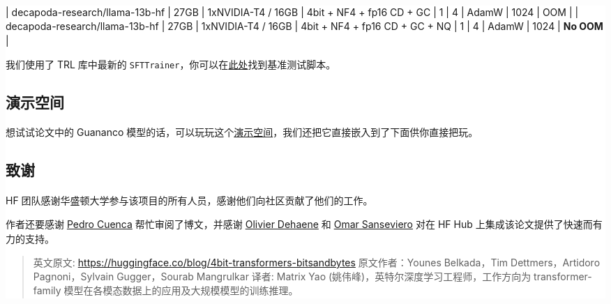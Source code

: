 | decapoda-research/llama-13b-hf      | 27GB                              | 1xNVIDIA-T4 / 16GB         | 4bit + NF4 + fp16 CD + GC                                                                   | 1          | 4                           | AdamW             | 1024    | OOM    |
| decapoda-research/llama-13b-hf      | 27GB                              | 1xNVIDIA-T4 / 16GB         | 4bit + NF4 + fp16 CD + GC + NQ                                                              | 1          | 4                           | AdamW             | 1024    | **No OOM** |

我们使用了 TRL 库中最新的 `SFTTrainer`，你可以在[此处](https://gist.github.com/younesbelkada/f48af54c74ba6a39a7ae4fd777e72fe8)找到基准测试脚本。

## 演示空间

想试试论文中的 Guananco 模型的话，可以玩玩这个[演示空间](https://huggingface.co/spaces/uwnlp/guanaco-playground-tgi)，我们还把它直接嵌入到了下面供你直接把玩。


<script
	type="module"
	src="https://gradio.s3-us-west-2.amazonaws.com/3.32.0/gradio.js"
></script>

<gradio-app theme_mode="light" space="uwnlp/guanaco-playground-tgi"></gradio-app>

## 致谢

HF 团队感谢华盛顿大学参与该项目的所有人员，感谢他们向社区贡献了他们的工作。

作者还要感谢 [Pedro Cuenca](https://huggingface.co/pcuenq) 帮忙审阅了博文，并感谢 [Olivier Dehaene](https://huggingface.co/olivierdehaene) 和 [Omar Sanseviero](https://huggingface.co/osanseviero) 对在 HF Hub 上集成该论文提供了快速而有力的支持。

> 英文原文: <url> https://huggingface.co/blog/4bit-transformers-bitsandbytes </url>
> 原文作者：Younes Belkada，Tim Dettmers，Artidoro Pagnoni，Sylvain Gugger，Sourab Mangrulkar
> 译者: Matrix Yao (姚伟峰)，英特尔深度学习工程师，工作方向为 transformer-family 模型在各模态数据上的应用及大规模模型的训练推理。
